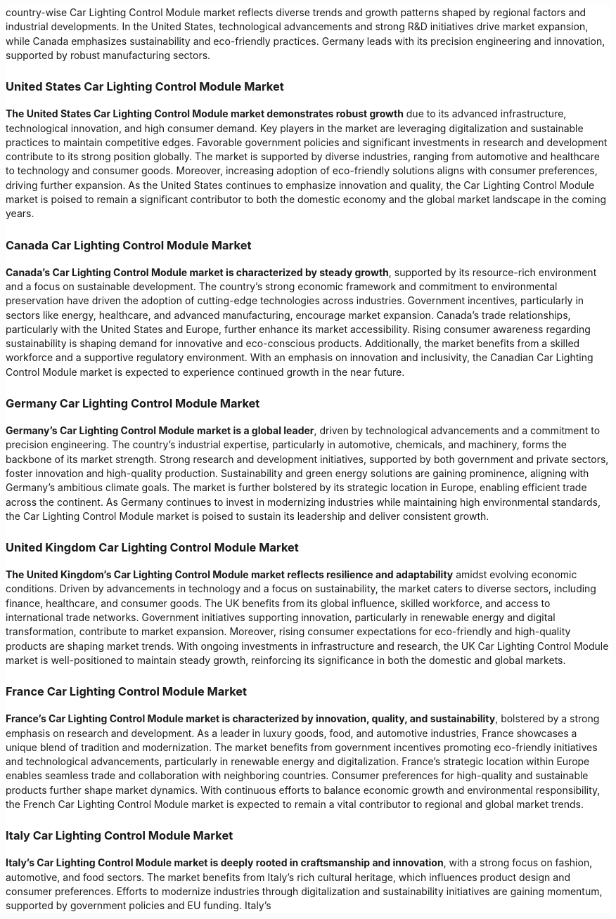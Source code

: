 country-wise Car Lighting Control Module market reflects diverse trends and growth patterns shaped by regional factors and industrial developments. In the United States, technological advancements and strong R&amp;D initiatives drive market expansion, while Canada emphasizes sustainability and eco-friendly practices. Germany leads with its precision engineering and innovation, supported by robust manufacturing sectors.</span></em></p></blockquote><h3><strong>United States Car Lighting Control Module Market</strong></h3><p><strong>The United States Car Lighting Control Module market demonstrates robust growth</strong> due to its advanced infrastructure, technological innovation, and high consumer demand. Key players in the market are leveraging digitalization and sustainable practices to maintain competitive edges. Favorable government policies and significant investments in research and development contribute to its strong position globally. The market is supported by diverse industries, ranging from automotive and healthcare to technology and consumer goods. Moreover, increasing adoption of eco-friendly solutions aligns with consumer preferences, driving further expansion. As the United States continues to emphasize innovation and quality, the Car Lighting Control Module market is poised to remain a significant contributor to both the domestic economy and the global market landscape in the coming years.</p><h3><strong>Canada Car Lighting Control Module Market</strong></h3><p><strong>Canada&rsquo;s Car Lighting Control Module market is characterized by steady growth</strong>, supported by its resource-rich environment and a focus on sustainable development. The country&rsquo;s strong economic framework and commitment to environmental preservation have driven the adoption of cutting-edge technologies across industries. Government incentives, particularly in sectors like energy, healthcare, and advanced manufacturing, encourage market expansion. Canada&rsquo;s trade relationships, particularly with the United States and Europe, further enhance its market accessibility. Rising consumer awareness regarding sustainability is shaping demand for innovative and eco-conscious products. Additionally, the market benefits from a skilled workforce and a supportive regulatory environment. With an emphasis on innovation and inclusivity, the Canadian Car Lighting Control Module market is expected to experience continued growth in the near future.</p><h3><strong>Germany Car Lighting Control Module Market</strong></h3><p><strong>Germany&rsquo;s Car Lighting Control Module market is a global leader</strong>, driven by technological advancements and a commitment to precision engineering. The country&rsquo;s industrial expertise, particularly in automotive, chemicals, and machinery, forms the backbone of its market strength. Strong research and development initiatives, supported by both government and private sectors, foster innovation and high-quality production. Sustainability and green energy solutions are gaining prominence, aligning with Germany&rsquo;s ambitious climate goals. The market is further bolstered by its strategic location in Europe, enabling efficient trade across the continent. As Germany continues to invest in modernizing industries while maintaining high environmental standards, the Car Lighting Control Module market is poised to sustain its leadership and deliver consistent growth.</p><h3><strong>United Kingdom Car Lighting Control Module Market</strong></h3><p><strong>The United Kingdom&rsquo;s Car Lighting Control Module market reflects resilience and adaptability</strong> amidst evolving economic conditions. Driven by advancements in technology and a focus on sustainability, the market caters to diverse sectors, including finance, healthcare, and consumer goods. The UK benefits from its global influence, skilled workforce, and access to international trade networks. Government initiatives supporting innovation, particularly in renewable energy and digital transformation, contribute to market expansion. Moreover, rising consumer expectations for eco-friendly and high-quality products are shaping market trends. With ongoing investments in infrastructure and research, the UK Car Lighting Control Module market is well-positioned to maintain steady growth, reinforcing its significance in both the domestic and global markets.</p><h3><strong>France Car Lighting Control Module Market</strong></h3><p><strong>France&rsquo;s Car Lighting Control Module market is characterized by innovation, quality, and sustainability</strong>, bolstered by a strong emphasis on research and development. As a leader in luxury goods, food, and automotive industries, France showcases a unique blend of tradition and modernization. The market benefits from government incentives promoting eco-friendly initiatives and technological advancements, particularly in renewable energy and digitalization. France&rsquo;s strategic location within Europe enables seamless trade and collaboration with neighboring countries. Consumer preferences for high-quality and sustainable products further shape market dynamics. With continuous efforts to balance economic growth and environmental responsibility, the French Car Lighting Control Module market is expected to remain a vital contributor to regional and global market trends.</p><h3><strong>Italy Car Lighting Control Module Market</strong></h3><p><strong>Italy&rsquo;s Car Lighting Control Module market is deeply rooted in craftsmanship and innovation</strong>, with a strong focus on fashion, automotive, and food sectors. The market benefits from Italy&rsquo;s rich cultural heritage, which influences product design and consumer preferences. Efforts to modernize industries through digitalization and sustainability initiatives are gaining momentum, supported by government policies and EU funding. Italy&rsquo;s